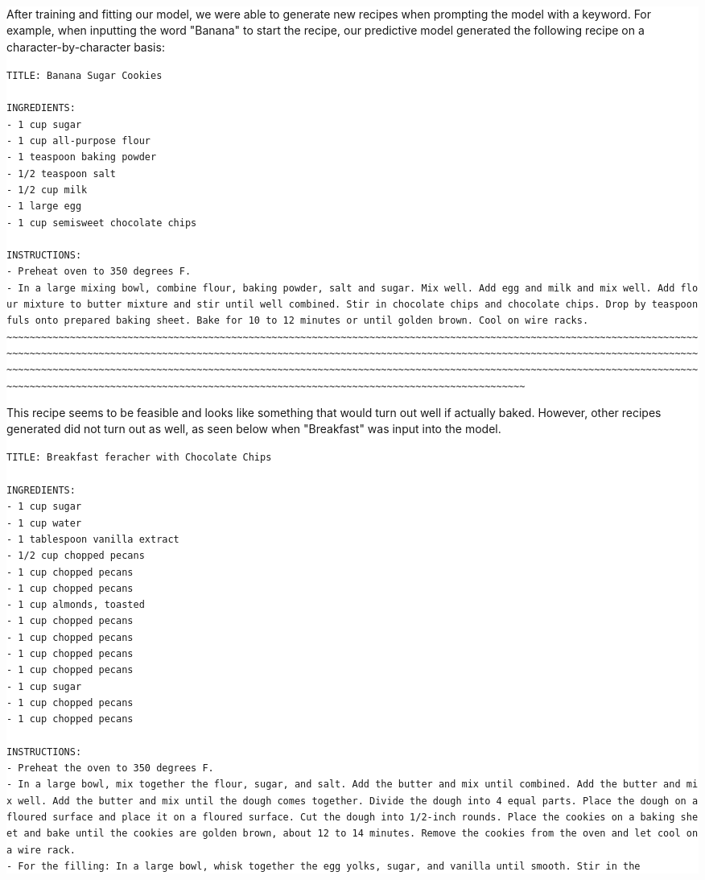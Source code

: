 After training and fitting our model, we were able to generate new recipes when prompting the model with a keyword. For example, when inputting the word "Banana" to start the recipe, our predictive model generated the following recipe on a character-by-character basis:

    TITLE: Banana Sugar Cookies

    INGREDIENTS:
    - 1 cup sugar
    - 1 cup all-purpose flour
    - 1 teaspoon baking powder
    - 1/2 teaspoon salt
    - 1/2 cup milk
    - 1 large egg
    - 1 cup semisweet chocolate chips

    INSTRUCTIONS:
    - Preheat oven to 350 degrees F.
    - In a large mixing bowl, combine flour, baking powder, salt and sugar. Mix well. Add egg and milk and mix well. Add flour mixture to butter mixture and stir until well combined. Stir in chocolate chips and chocolate chips. Drop by teaspoonfuls onto prepared baking sheet. Bake for 10 to 12 minutes or until golden brown. Cool on wire racks.
    ~~~~~~~~~~~~~~~~~~~~~~~~~~~~~~~~~~~~~~~~~~~~~~~~~~~~~~~~~~~~~~~~~~~~~~~~~~~~~~~~~~~~~~~~~~~~~~~~~~~~~~~~~~~~~~~~~~~~~~~~~~~~~~~~~~~~~~~~~~~~~~~~~~~~~~~~~~~~~~~~~~~~~~~~~~~~~~~~~~~~~~~~~~~~~~~~~~~~~~~~~~~~~~~~~~~~~~~~~~~~~~~~~~~~~~~~~~~~~~~~~~~~~~~~~~~~~~~~~~~~~~~~~~~~~~~~~~~~~~~~~~~~~~~~~~~~~~~~~~~~~~~~~~~~~~~~~~~~~~~~~~~~~~~~~~~~~~~~~~~~~~~~~~~~~~~~~~~~~~~~~~~~~~~~~~~~~~~~~~~~~~~~~~~~~~~~~~~~~~~~~~~~~~~~~~~~~~~~~~~~~~~~~~~~~~~~~~~~~~~~~~~~~~~~~~
    
This recipe seems to be feasible and looks like something that would turn out well if actually baked. However, other recipes generated did not turn out as well, as seen below when "Breakfast" was input into the model.

    TITLE: Breakfast feracher with Chocolate Chips

    INGREDIENTS:
    - 1 cup sugar
    - 1 cup water
    - 1 tablespoon vanilla extract
    - 1/2 cup chopped pecans
    - 1 cup chopped pecans
    - 1 cup chopped pecans
    - 1 cup almonds, toasted
    - 1 cup chopped pecans
    - 1 cup chopped pecans
    - 1 cup chopped pecans
    - 1 cup chopped pecans
    - 1 cup sugar
    - 1 cup chopped pecans
    - 1 cup chopped pecans

    INSTRUCTIONS:
    - Preheat the oven to 350 degrees F.
    - In a large bowl, mix together the flour, sugar, and salt. Add the butter and mix until combined. Add the butter and mix well. Add the butter and mix until the dough comes together. Divide the dough into 4 equal parts. Place the dough on a floured surface and place it on a floured surface. Cut the dough into 1/2-inch rounds. Place the cookies on a baking sheet and bake until the cookies are golden brown, about 12 to 14 minutes. Remove the cookies from the oven and let cool on a wire rack.
    - For the filling: In a large bowl, whisk together the egg yolks, sugar, and vanilla until smooth. Stir in the
